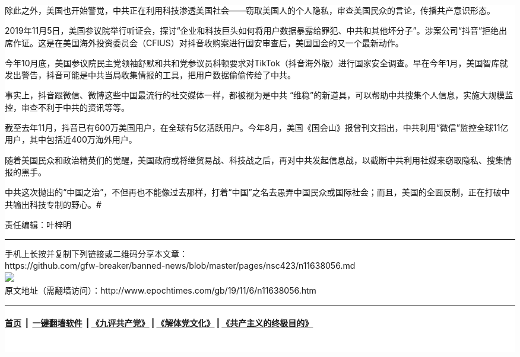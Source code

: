 <p>
 除此之外，美国也开始警觉，中共正在利用科技渗透美国社会——窃取美国人的个人隐私，审查美国民众的言论，传播共产意识形态。
</p>
<p>
 2019年11月5日，美国参议院举行听证会，探讨“企业和科技巨头如何将用户数据暴露给罪犯、中共和其他坏分子”。涉案公司“抖音”拒绝出席作证。这是在美国海外投资委员会（CFIUS）对抖音收购案进行国安审查后，美国国会的又一个最新动作。
</p>
<p>
 今年10月底，美国参议院民主党领袖舒默和共和党参议员科顿要求对TikTok（抖音海外版）进行国家安全调查。早在今年1月，美国智库就发出警告，抖音可能是中共当局收集情报的工具，把用户数据偷偷传给了中共。
</p>
<p>
 事实上，抖音跟微信、微博这些中国最流行的社交媒体一样，都被视为是中共 “维稳”的新道具，可以帮助中共搜集个人信息，实施大规模监控，审查不利于中共的资讯等等。
</p>
<p>
 截至去年11月，抖音已有600万美国用户，在全球有5亿活跃用户。今年8月，美国《国会山》报曾刊文指出，中共利用“微信”监控全球11亿用户，其中包括近400万海外用户。
</p>
<p>
 随着美国民众和政治精英们的觉醒，美国政府或将继贸易战、科技战之后，再对中共发起信息战，以截断中共利用社媒来窃取隐私、搜集情报的黑手。
</p>
<p>
 中共这次抛出的“中国之治”，不但再也不能像过去那样，打着“中国”之名去愚弄中国民众或国际社会；而且，美国的全面反制，正在打破中共输出科技专制的野心。#
</p>
<p>
 责任编辑：叶梓明
</p>
</div>
<hr/>
手机上长按并复制下列链接或二维码分享本文章：<br/>
https://github.com/gfw-breaker/banned-news/blob/master/pages/nsc423/n11638056.md <br/>
<a href='https://github.com/gfw-breaker/banned-news/blob/master/pages/nsc423/n11638056.md'><img src='https://github.com/gfw-breaker/banned-news/blob/master/pages/nsc423/n11638056.md.png'/></a> <br/>
原文地址（需翻墙访问）：http://www.epochtimes.com/gb/19/11/6/n11638056.htm


------------------------
#### [首页](https://github.com/gfw-breaker/banned-news/blob/master/README.md) &nbsp;|&nbsp; [一键翻墙软件](https://github.com/gfw-breaker/nogfw/blob/master/README.md) &nbsp;| [《九评共产党》](https://github.com/gfw-breaker/9ping.md/blob/master/README.md#九评之一评共产党是什么) | [《解体党文化》](https://github.com/gfw-breaker/jtdwh.md/blob/master/README.md) | [《共产主义的终极目的》](https://github.com/gfw-breaker/gczydzjmd.md/blob/master/README.md)


<img src='http://gfw-breaker.win/banned-news/pages/nsc423/n11638056.md' width='0px' height='0px'/>